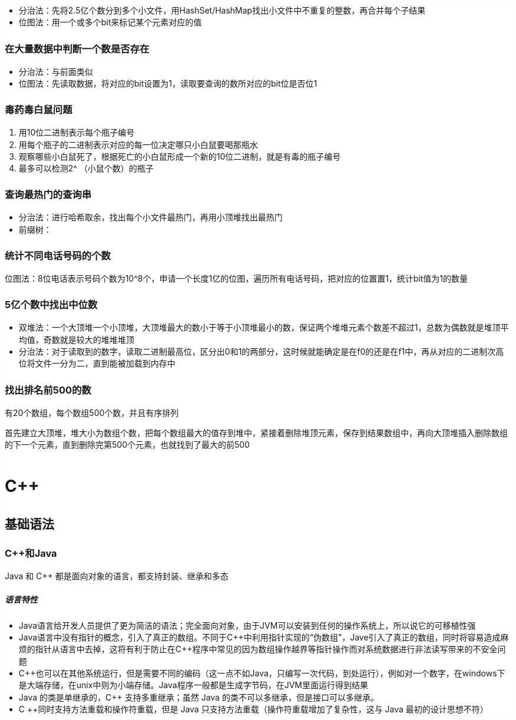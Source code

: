- 分治法：先将2.5亿个数分到多个小文件，用HashSet/HashMap找出小文件中不重复的整数，再合并每个子结果
- 位图法：用一个或多个bit来标记某个元素对应的值

### 在大量数据中判断一个数是否存在

- 分治法：与前面类似
- 位图法：先读取数据，将对应的bit设置为1，读取要查询的数所对应的bit位是否位1

### 毒药毒白鼠问题

1. 用10位二进制表示每个瓶子编号
2. 用每个瓶子的二进制表示对应的每一位决定哪只小白鼠要喝那瓶水
3. 观察哪些小白鼠死了，根据死亡的小白鼠形成一个新的10位二进制，就是有毒的瓶子编号
4. 最多可以检测2^ （小鼠个数）的瓶子

### 查询最热门的查询串

- 分治法：进行哈希取余，找出每个小文件最热门，再用小顶堆找出最热门
- 前缀树：

### 统计不同电话号码的个数

位图法：8位电话表示号码个数为10^8个，申请一个长度1亿的位图，遍历所有电话号码，把对应的位置置1，统计bit值为1的数量

### 5亿个数中找出中位数

- 双堆法：一个大顶堆一个小顶堆，大顶堆最大的数小于等于小顶堆最小的数，保证两个堆堆元素个数差不超过1，总数为偶数就是堆顶平均值，奇数就是较大的堆堆堆顶
- 分治法：对于读取到的数字，读取二进制最高位，区分出0和1的两部分，这时候就能确定是在f0的还是在f1中，再从对应的二进制次高位将文件一分为二，直到能被加载到内存中

### 找出排名前500的数

有20个数组，每个数组500个数，并且有序排列

首先建立大顶堆，堆大小为数组个数，把每个数组最大的值存到堆中，紧接着删除堆顶元素，保存到结果数组中，再向大顶堆插入删除数组的下一个元素，直到删除完第500个元素，也就找到了最大的前500

# C++

## 基础语法

### C++和Java

Java 和 C++ 都是面向对象的语言，都支持封装、继承和多态

##### 语言特性

- Java语言给开发人员提供了更为简洁的语法；完全面向对象，由于JVM可以安装到任何的操作系统上，所以说它的可移植性强
- Java语言中没有指针的概念，引入了真正的数组。不同于C++中利用指针实现的“伪数组”，Jave引入了真正的数组，同时将容易造成麻烦的指针从语言中去掉，这将有利于防止在C++程序中常见的因为数组操作越界等指针操作而对系统数据进行非法读写带来的不安全问题
- C++也可以在其他系统运行，但是需要不同的编码（这一点不如Java，只编写一次代码，到处运行），例如对一个数字，在windows下是大端存储，在unix中则为小端存储。Java程序一般都是生成字节码，在JVM里面运行得到结果
- Java 的类是单继承的，C++ 支持多重继承；虽然 Java 的类不可以多继承，但是接口可以多继承。
- C ++同时支持方法重载和操作符重载，但是 Java 只支持方法重载（操作符重载增加了复杂性，这与 Java 最初的设计思想不符）
